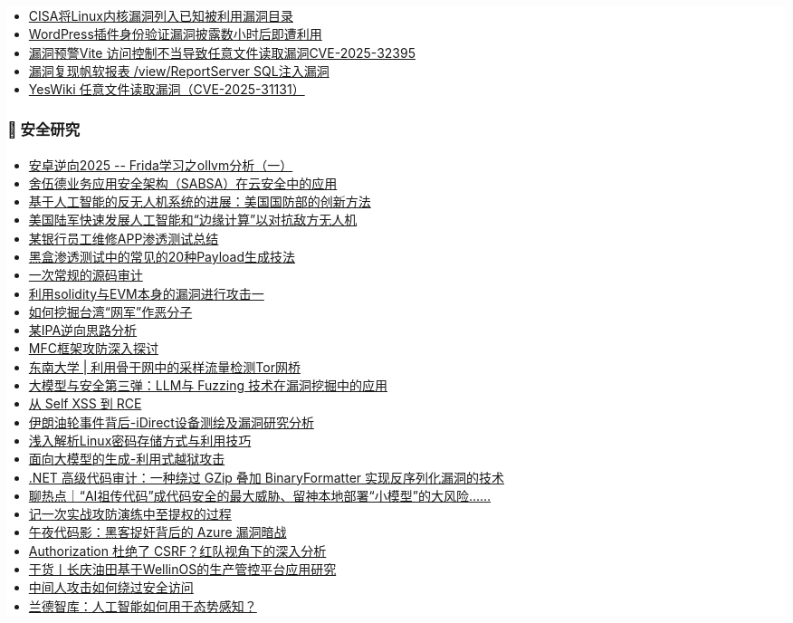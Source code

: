 * [CISA将Linux内核漏洞列入已知被利用漏洞目录](https://mp.weixin.qq.com/s?__biz=MjM5NjA0NjgyMA==&mid=2651318396&idx=3&sn=a78c051f89f530f4063d6b0d8232c8ac)
* [WordPress插件身份验证漏洞披露数小时后即遭利用](https://mp.weixin.qq.com/s?__biz=MjM5NjA0NjgyMA==&mid=2651318396&idx=4&sn=d4cd7bb135efe9f1d1a5aac2a77284ce)
* [漏洞预警Vite 访问控制不当导致任意文件读取漏洞CVE-2025-32395](https://mp.weixin.qq.com/s?__biz=MzI3NzMzNzE5Ng==&mid=2247489931&idx=1&sn=122fd98425212783a719b1be9750565e)
* [漏洞复现帆软报表 /view/ReportServer SQL注入漏洞](https://mp.weixin.qq.com/s?__biz=MzkxMjY1NDMxMg==&mid=2247485843&idx=1&sn=84a90e809a31d051b590280548b7273e)
* [YesWiki 任意文件读取漏洞（CVE-2025-31131）](https://mp.weixin.qq.com/s?__biz=MzkzMTcwMTg1Mg==&mid=2247491091&idx=1&sn=f4e680a3ad39665ff306d21b2f4d4aec)

### 🔬 安全研究

* [安卓逆向2025 -- Frida学习之ollvm分析（一）](https://mp.weixin.qq.com/s?__biz=MzA4MzgzNTU5MA==&mid=2652038527&idx=1&sn=6f8079be4bf8e10fcf93548392dcff83)
* [舍伍德业务应用安全架构（SABSA）在云安全中的应用](https://mp.weixin.qq.com/s?__biz=Mzg3NTUzOTg3NA==&mid=2247515473&idx=1&sn=8fcf8517f49cab96b68f3c8c6ec24537)
* [基于人工智能的反无人机系统的进展：美国国防部的创新方法](https://mp.weixin.qq.com/s?__biz=MzkyMjY1MTg1MQ==&mid=2247493288&idx=1&sn=169e142b7215ff7a16918e8163aa21aa)
* [美国陆军快速发展人工智能和“边缘计算”以对抗敌方无人机](https://mp.weixin.qq.com/s?__biz=MzkyMjY1MTg1MQ==&mid=2247493288&idx=2&sn=5afe646865d0de630c26774275a0f15c)
* [某银行员工维修APP渗透测试总结](https://mp.weixin.qq.com/s?__biz=Mzg4MTU4NTc2Nw==&mid=2247496708&idx=1&sn=563fa4b6c998aab7ff289d0b9dbeb2bf)
* [黑盒渗透测试中的常见的20种Payload生成技法](https://mp.weixin.qq.com/s?__biz=MzAwMjA5OTY5Ng==&mid=2247526046&idx=1&sn=288bb4b9ca925cb4dbc2e7d73ca9fee2)
* [一次常规的源码审计](https://mp.weixin.qq.com/s?__biz=MzkwODc1NTgyMg==&mid=2247484229&idx=1&sn=99faef7111cb6629a8f66f400ca2a44c)
* [利用solidity与EVM本身的漏洞进行攻击一](https://mp.weixin.qq.com/s?__biz=MjM5MjEyMTcyMQ==&mid=2651037609&idx=1&sn=b0b9360c4ed41976d6c8ba0cbf63580d)
* [如何挖掘台湾“网军”作恶分子](https://mp.weixin.qq.com/s?__biz=MzU5MjgwMDg1Mg==&mid=2247485140&idx=1&sn=c2afd17059fb7942bfe4abdeb5f36b2f)
* [某IPA逆向思路分析](https://mp.weixin.qq.com/s?__biz=Mzg3NTU3NTY0Nw==&mid=2247489745&idx=1&sn=5eff1ac47ee56a4a250589b2ea040338)
* [MFC框架攻防深入探讨](https://mp.weixin.qq.com/s?__biz=MjM5NTc2MDYxMw==&mid=2458592315&idx=1&sn=fdd95998d6bf210e2677b1e442d156b3&subscene=0)
* [东南大学 | 利用骨干网中的采样流量检测Tor网桥](https://mp.weixin.qq.com/s?__biz=MzU5MTM5MTQ2MA==&mid=2247491919&idx=1&sn=417e2ddf58b956f4b5da1ec0e6d98915&subscene=0)
* [大模型与安全第三弹：LLM与 Fuzzing 技术在漏洞挖掘中的应用](https://mp.weixin.qq.com/s?__biz=MzkzNjI2MzgzOA==&mid=2247485230&idx=1&sn=ad2f64d796e9f77a10027f69cf8c601f&subscene=0)
* [从 Self XSS 到 RCE](https://mp.weixin.qq.com/s?__biz=MjM5Mzc4MzUzMQ==&mid=2650260867&idx=1&sn=b31bd98c5b1fb368d1716c5b5f53c926)
* [伊朗油轮事件背后-iDirect设备测绘及漏洞研究分析](https://mp.weixin.qq.com/s?__biz=MzkyNzcxNTczNA==&mid=2247487152&idx=1&sn=56686cad914f15d875adcfae44a37184)
* [浅入解析Linux密码存储方式与利用技巧](https://mp.weixin.qq.com/s?__biz=MzU0MTc2NTExNg==&mid=2247491956&idx=1&sn=8fed2f0798929bee2dd3e121aefdae2b)
* [面向大模型的生成-利用式越狱攻击](https://mp.weixin.qq.com/s?__biz=MzAxMjE3ODU3MQ==&mid=2650610193&idx=3&sn=cd752be8d9dcd2edfdc83ae48403304d)
* [.NET 高级代码审计：一种绕过 GZip 叠加 BinaryFormatter 实现反序列化漏洞的技术](https://mp.weixin.qq.com/s?__biz=MzUyOTc3NTQ5MA==&mid=2247499411&idx=1&sn=8a364bf1a8c8e5bce124f6e526ab39dd)
* [聊热点｜“AI祖传代码”成代码安全的最大威胁、留神本地部署“小模型”的大风险……](https://mp.weixin.qq.com/s?__biz=MzkxNDY0MjMxNQ==&mid=2247534929&idx=1&sn=32d76965115751e4f5c0583e5a11c5df)
* [记一次实战攻防演练中至提权的过程](https://mp.weixin.qq.com/s?__biz=MzkwODc1NTgyMg==&mid=2247484242&idx=1&sn=86640d3356307af4d6ff0750352d67f4)
* [午夜代码影：黑客捉奸背后的 Azure 漏洞暗战](https://mp.weixin.qq.com/s?__biz=MzI0NjE1NDYyOA==&mid=2247485363&idx=1&sn=bcfa6206296abb06768c82b403f6db80)
* [Authorization 杜绝了 CSRF？红队视角下的深入分析](https://mp.weixin.qq.com/s?__biz=MzkxNjY5MDc4Ng==&mid=2247484596&idx=1&sn=883a6d8404904b6eb1121087c2c7fc5a)
* [干货丨长庆油田基于WellinOS的生产管控平台应用研究](https://mp.weixin.qq.com/s?__biz=MzI2MDk2NDA0OA==&mid=2247532804&idx=1&sn=6b3383750566c755a0ae0d8a6677e7c2)
* [中间人攻击如何绕过安全访问](https://mp.weixin.qq.com/s?__biz=Mzk0MzQzNzMxOA==&mid=2247487914&idx=1&sn=71c173f25b93311c79d20f9a8a2d7a4a)
* [兰德智库：人工智能如何用于态势感知？](https://mp.weixin.qq.com/s?__biz=Mzg3MDczNjcyNA==&mid=2247489204&idx=1&sn=1ab938d6baec3d320b56df1f928b22f4)
